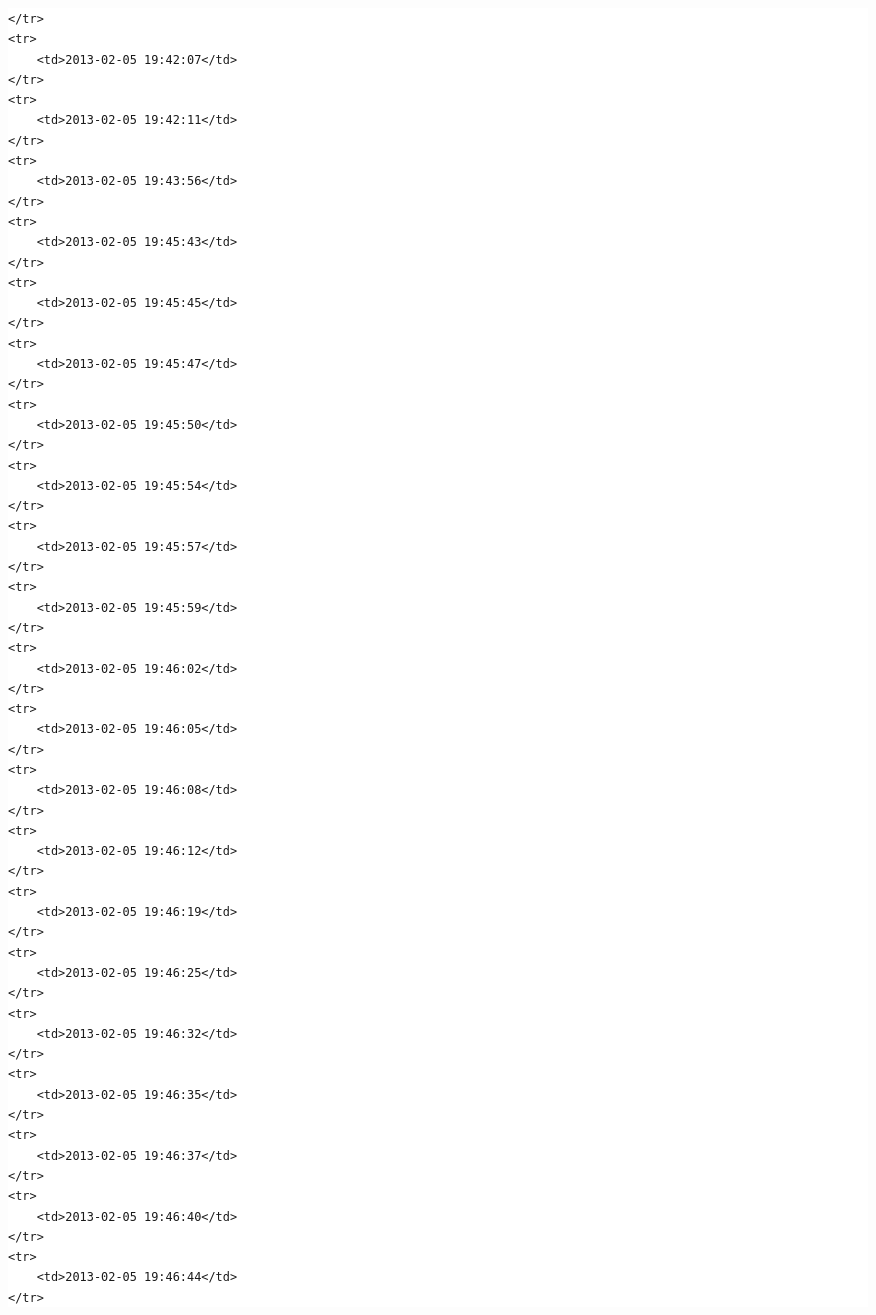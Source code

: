     </tr>
    <tr>
        <td>2013-02-05 19:42:07</td>
    </tr>
    <tr>
        <td>2013-02-05 19:42:11</td>
    </tr>
    <tr>
        <td>2013-02-05 19:43:56</td>
    </tr>
    <tr>
        <td>2013-02-05 19:45:43</td>
    </tr>
    <tr>
        <td>2013-02-05 19:45:45</td>
    </tr>
    <tr>
        <td>2013-02-05 19:45:47</td>
    </tr>
    <tr>
        <td>2013-02-05 19:45:50</td>
    </tr>
    <tr>
        <td>2013-02-05 19:45:54</td>
    </tr>
    <tr>
        <td>2013-02-05 19:45:57</td>
    </tr>
    <tr>
        <td>2013-02-05 19:45:59</td>
    </tr>
    <tr>
        <td>2013-02-05 19:46:02</td>
    </tr>
    <tr>
        <td>2013-02-05 19:46:05</td>
    </tr>
    <tr>
        <td>2013-02-05 19:46:08</td>
    </tr>
    <tr>
        <td>2013-02-05 19:46:12</td>
    </tr>
    <tr>
        <td>2013-02-05 19:46:19</td>
    </tr>
    <tr>
        <td>2013-02-05 19:46:25</td>
    </tr>
    <tr>
        <td>2013-02-05 19:46:32</td>
    </tr>
    <tr>
        <td>2013-02-05 19:46:35</td>
    </tr>
    <tr>
        <td>2013-02-05 19:46:37</td>
    </tr>
    <tr>
        <td>2013-02-05 19:46:40</td>
    </tr>
    <tr>
        <td>2013-02-05 19:46:44</td>
    </tr>